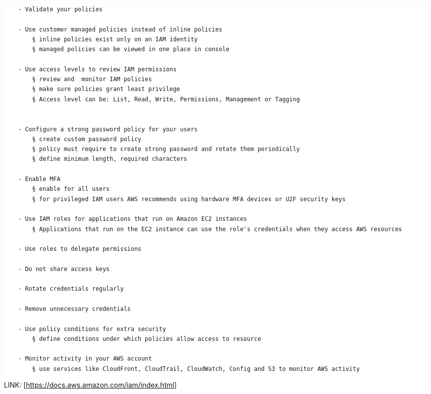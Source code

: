 		- Validate your policies
		
		- Use customer managed policies instead of inline policies
			§ inline policies exist only on an IAM identity
			§ managed policies can be viewed in one place in console
			
		- Use access levels to review IAM permissions
			§ review and  monitor IAM policies
			§ make sure policies grant least privilege
			§ Access level can be: List, Read, Write, Permissions, Management or Tagging
			
		
		- Configure a strong password policy for your users
			§ create custom password policy
			§ policy must require to create strong password and rotate them periodically
			§ define minimum length, required characters
			
		- Enable MFA
			§ enable for all users
			§ for privileged IAM users AWS recommends using hardware MFA devices or U2F security keys
			
		- Use IAM roles for applications that run on Amazon EC2 instances
			§ Applications that run on the EC2 instance can use the role's credentials when they access AWS resources
			
		- Use roles to delegate permissions
			
		- Do not share access keys
		
		- Rotate credentials regularly
		
		- Remove unnecessary credentials
		
		- Use policy conditions for extra security
			§ define conditions under which policies allow access to resource
			
		- Monitor activity in your AWS account
			§ use services like CloudFront, CloudTrail, CloudWatch, Config and S3 to monitor AWS activity
		
	
LINK: [https://docs.aws.amazon.com/iam/index.html]

